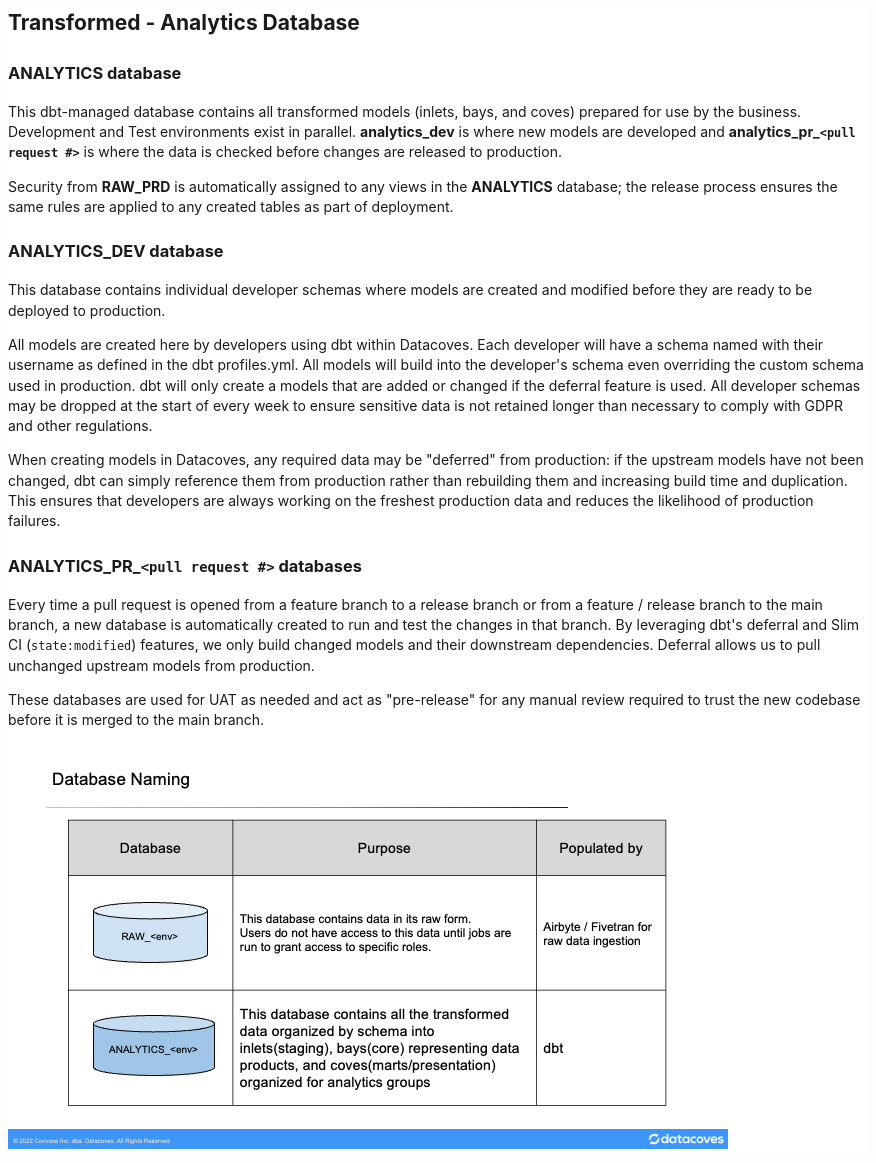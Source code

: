 ## Transformed - Analytics Database

### ANALYTICS database

This dbt-managed database contains all transformed models (inlets, bays, and coves) prepared for use by the business. Development and Test environments exist in parallel. **analytics_dev** is where new models are developed and **analytics_pr_`<pull request #>`** is where the data is checked before changes are released to production.

Security from **RAW_PRD** is automatically assigned to any views in the **ANALYTICS** database; the release process ensures the same rules are applied to any created tables as part of deployment.

### ANALYTICS_DEV database

This database contains individual developer schemas where models are created and modified before they are ready to be deployed to production.

All models are created here by developers using dbt within Datacoves. Each developer will have a schema named with their username as defined in the dbt profiles.yml. All models will build into the developer's schema even overriding the custom schema used in production. dbt will only create a models that are added or changed if the deferral feature is used. All developer schemas may be dropped at the start of every week to ensure sensitive data is not retained longer than necessary to comply with GDPR and other regulations.

When creating models in Datacoves, any required data may be "deferred" from production: if the upstream models have not been changed, dbt can simply reference them from production rather than rebuilding them and increasing build time and duplication. This ensures that developers are always working on the freshest production data and reduces the likelihood of production failures.

### ANALYTICS_PR_`<pull request #>` databases

Every time a pull request is opened from a feature branch to a release branch or from a feature / release branch to the main branch, a new database is automatically created to run and test the changes in that branch. By leveraging dbt's deferral and Slim CI (`state:modified`) features, we only build changed models and their downstream dependencies. Deferral allows us to pull unchanged upstream models from production.

These databases are used for UAT as needed and act as "pre-release" for any manual review required to trust the new codebase before it is merged to the main branch.

![naming_databases](./assets/naming_databases.png)
